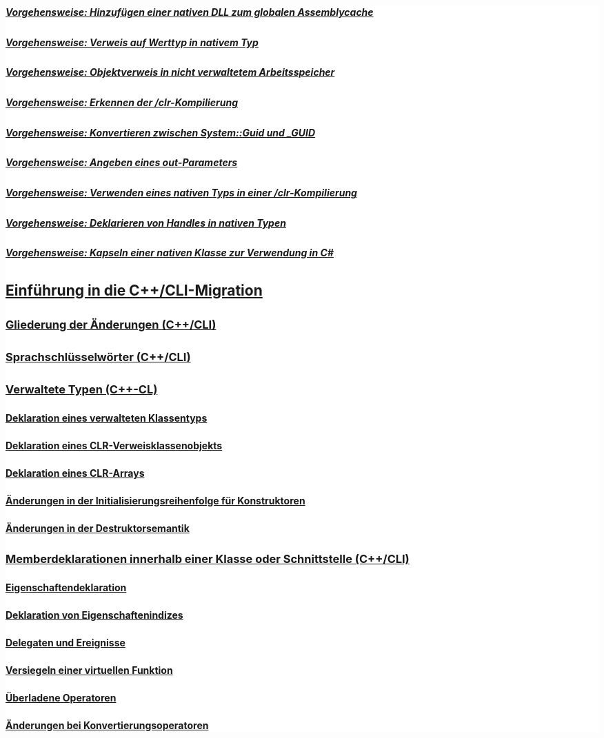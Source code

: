 ##### [Vorgehensweise: Hinzufügen einer nativen DLL zum globalen Assemblycache](how-to-add-native-dll-to-global-assembly-cache.md)
##### [Vorgehensweise: Verweis auf Werttyp in nativem Typ](how-to-hold-reference-to-value-type-in-native-type.md)
##### [Vorgehensweise: Objektverweis in nicht verwaltetem Arbeitsspeicher](how-to-hold-object-reference-in-unmanaged-memory.md)
##### [Vorgehensweise: Erkennen der /clr-Kompilierung](how-to-detect-clr-compilation.md)
##### [Vorgehensweise: Konvertieren zwischen System::Guid und _GUID](how-to-convert-between-system-guid-and-guid.md)
##### [Vorgehensweise: Angeben eines out-Parameters](how-to-specify-an-out-parameter.md)
##### [Vorgehensweise: Verwenden eines nativen Typs in einer /clr-Kompilierung](how-to-use-a-native-type-in-a-clr-compilation.md)
##### [Vorgehensweise: Deklarieren von Handles in nativen Typen](how-to-declare-handles-in-native-types.md)
##### [Vorgehensweise: Kapseln einer nativen Klasse zur Verwendung in C#](how-to-wrap-native-class-for-use-by-csharp.md)
## [Einführung in die C++/CLI-Migration](cpp-cli-migration-primer.md)
### [Gliederung der Änderungen (C++/CLI)](outline-of-changes-cpp-cli.md)
### [Sprachschlüsselwörter (C++/CLI)](language-keywords-cpp-cli.md)
### [Verwaltete Typen (C++-CL)](managed-types-cpp-cl.md)
#### [Deklaration eines verwalteten Klassentyps](declaration-of-a-managed-class-type.md)
#### [Deklaration eines CLR-Verweisklassenobjekts](declaration-of-a-clr-reference-class-object.md)
#### [Deklaration eines CLR-Arrays](declaration-of-a-clr-array.md)
#### [Änderungen in der Initialisierungsreihenfolge für Konstruktoren](changes-in-constructor-initialization-order.md)
#### [Änderungen in der Destruktorsemantik](changes-in-destructor-semantics.md)
### [Memberdeklarationen innerhalb einer Klasse oder Schnittstelle (C++/CLI)](member-declarations-within-a-class-or-interface-cpp-cli.md)
#### [Eigenschaftendeklaration](property-declaration.md)
#### [Deklaration von Eigenschaftenindizes](property-index-declaration.md)
#### [Delegaten und Ereignisse](delegates-and-events.md)
#### [Versiegeln einer virtuellen Funktion](sealing-a-virtual-function.md)
#### [Überladene Operatoren](overloaded-operators.md)
#### [Änderungen bei Konvertierungsoperatoren](changes-to-conversion-operators.md)
